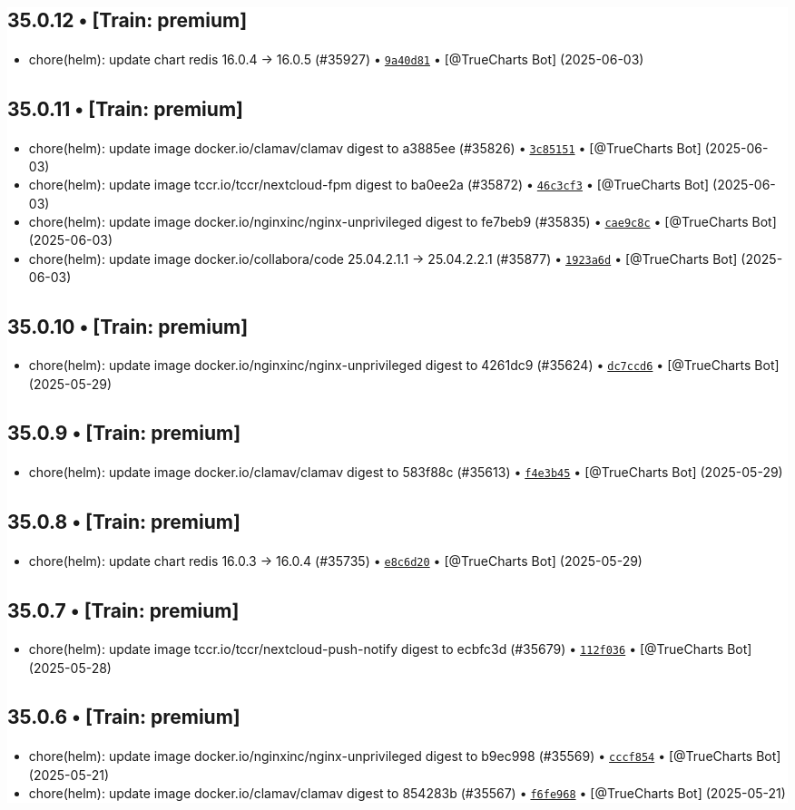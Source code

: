 ## 35.0.12 • [Train: premium]

- chore(helm): update chart redis 16.0.4 → 16.0.5 (#35927) • [`9a40d81`](https://github.com/trueforge-org/truecharts/commit/9a40d81f82e2142279a3535c95ad51b1a4f0c357) • [@TrueCharts Bot] (2025-06-03)

## 35.0.11 • [Train: premium]

- chore(helm): update image docker.io/clamav/clamav digest to a3885ee (#35826) • [`3c85151`](https://github.com/trueforge-org/truecharts/commit/3c8515103da2b103f19724396af2922bb08c53c8) • [@TrueCharts Bot] (2025-06-03)
- chore(helm): update image tccr.io/tccr/nextcloud-fpm digest to ba0ee2a (#35872) • [`46c3cf3`](https://github.com/trueforge-org/truecharts/commit/46c3cf3f9ba7dea621ce0ebc79647ce2d6bdde2b) • [@TrueCharts Bot] (2025-06-03)
- chore(helm): update image docker.io/nginxinc/nginx-unprivileged digest to fe7beb9 (#35835) • [`cae9c8c`](https://github.com/trueforge-org/truecharts/commit/cae9c8c63561f3c700edf9e2434cd69ecc077d12) • [@TrueCharts Bot] (2025-06-03)
- chore(helm): update image docker.io/collabora/code 25.04.2.1.1 → 25.04.2.2.1 (#35877) • [`1923a6d`](https://github.com/trueforge-org/truecharts/commit/1923a6d849aa2e099e0b3d0fac72ababb97d63a1) • [@TrueCharts Bot] (2025-06-03)

## 35.0.10 • [Train: premium]

- chore(helm): update image docker.io/nginxinc/nginx-unprivileged digest to 4261dc9 (#35624) • [`dc7ccd6`](https://github.com/trueforge-org/truecharts/commit/dc7ccd63603e65e27d3f176154d07ff10ea9a9e9) • [@TrueCharts Bot] (2025-05-29)

## 35.0.9 • [Train: premium]

- chore(helm): update image docker.io/clamav/clamav digest to 583f88c (#35613) • [`f4e3b45`](https://github.com/trueforge-org/truecharts/commit/f4e3b450882c5da4524e9ad1d838f795154f9755) • [@TrueCharts Bot] (2025-05-29)

## 35.0.8 • [Train: premium]

- chore(helm): update chart redis 16.0.3 → 16.0.4 (#35735) • [`e8c6d20`](https://github.com/trueforge-org/truecharts/commit/e8c6d2055203c68bf54cd185cae9740c5c51c113) • [@TrueCharts Bot] (2025-05-29)

## 35.0.7 • [Train: premium]

- chore(helm): update image tccr.io/tccr/nextcloud-push-notify digest to ecbfc3d (#35679) • [`112f036`](https://github.com/trueforge-org/truecharts/commit/112f036c3f0babd2982583de87f7d6044cd0554e) • [@TrueCharts Bot] (2025-05-28)

## 35.0.6 • [Train: premium]

- chore(helm): update image docker.io/nginxinc/nginx-unprivileged digest to b9ec998 (#35569) • [`cccf854`](https://github.com/trueforge-org/truecharts/commit/cccf854642b2bdace257f7aacb38ddbf207fc1ee) • [@TrueCharts Bot] (2025-05-21)
- chore(helm): update image docker.io/clamav/clamav digest to 854283b (#35567) • [`f6fe968`](https://github.com/trueforge-org/truecharts/commit/f6fe968b670a567edae8c092bf16f106b73f2cab) • [@TrueCharts Bot] (2025-05-21)
